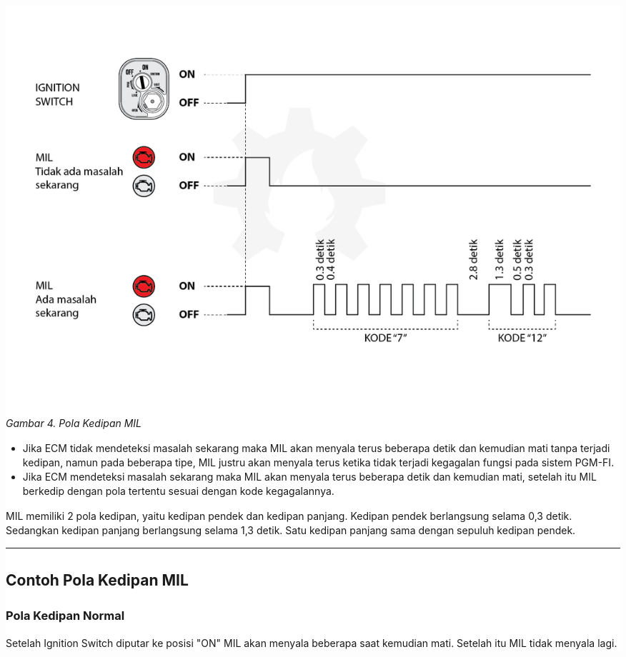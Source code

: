 ![Gambar 4. Pola Kedipan MIL](./images/Pola-MIL.png)

*Gambar 4. Pola Kedipan MIL*

* Jika ECM tidak mendeteksi masalah sekarang maka MIL akan menyala terus beberapa detik dan kemudian mati tanpa terjadi kedipan, namun pada beberapa tipe, MIL justru akan menyala terus ketika tidak terjadi kegagalan fungsi pada sistem PGM-FI.
* Jika ECM mendeteksi masalah sekarang maka MIL akan menyala terus beberapa detik dan kemudian mati, setelah itu MIL berkedip dengan pola tertentu sesuai dengan kode kegagalannya.

MIL memiliki 2 pola kedipan, yaitu kedipan pendek dan kedipan panjang. Kedipan pendek berlangsung selama 0,3 detik. Sedangkan kedipan panjang berlangsung selama 1,3 detik. Satu kedipan panjang sama dengan sepuluh kedipan pendek.

***

## Contoh Pola Kedipan MIL

### Pola Kedipan Normal

Setelah Ignition Switch diputar ke posisi "ON" MIL akan menyala beberapa saat kemudian mati. Setelah itu MIL tidak menyala lagi.

<iframe width="560" height="315" src="https://www.youtube.com/embed/zjdLYrol2to?controls=0" frameborder="0" allow="accelerometer; autoplay; encrypted-media; gyroscope; picture-in-picture" allowfullscreen></iframe>

